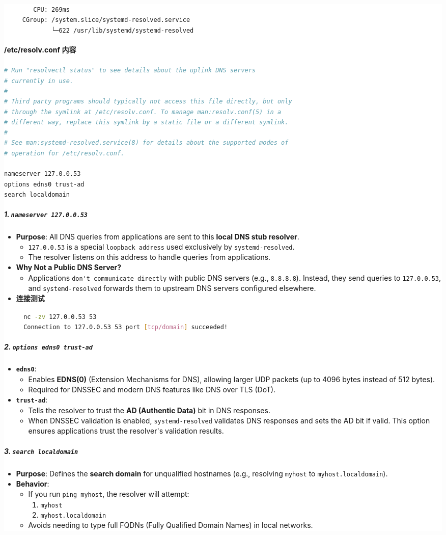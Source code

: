 ```bash
        CPU: 269ms
     CGroup: /system.slice/systemd-resolved.service
             └─622 /usr/lib/systemd/systemd-resolved
```

   
   

#### /etc/resolv.conf 内容
 
```bash
# Run "resolvectl status" to see details about the uplink DNS servers
# currently in use.
#
# Third party programs should typically not access this file directly, but only
# through the symlink at /etc/resolv.conf. To manage man:resolv.conf(5) in a
# different way, replace this symlink by a static file or a different symlink.
#
# See man:systemd-resolved.service(8) for details about the supported modes of
# operation for /etc/resolv.conf.

nameserver 127.0.0.53
options edns0 trust-ad
search localdomain
```

##### 1. **`nameserver 127.0.0.53`**
- **Purpose**: All DNS queries from applications are sent to this **local DNS stub resolver**.
  - `127.0.0.53` is a special `loopback address` used exclusively by `systemd-resolved`.
  - The resolver listens on this address to handle queries from applications.
- **Why Not a Public DNS Server?**
  - Applications `don't communicate directly` with public DNS servers (e.g., `8.8.8.8`). Instead, they send queries to `127.0.0.53`, and `systemd-resolved` forwards them to upstream DNS servers configured elsewhere.
- **连接测试**
  ```bash
    nc -zv 127.0.0.53 53
    Connection to 127.0.0.53 53 port [tcp/domain] succeeded!
  ```

##### 2. **`options edns0 trust-ad`**
- **`edns0`**:
  - Enables **EDNS(0)** (Extension Mechanisms for DNS), allowing larger UDP packets (up to 4096 bytes instead of 512 bytes).
  - Required for DNSSEC and modern DNS features like DNS over TLS (DoT).
- **`trust-ad`**:
  - Tells the resolver to trust the **AD (Authentic Data)** bit in DNS responses.
  - When DNSSEC validation is enabled, `systemd-resolved` validates DNS responses and sets the AD bit if valid. This option ensures applications trust the resolver's validation results.

##### 3. **`search localdomain`**
- **Purpose**: Defines the **search domain** for unqualified hostnames (e.g., resolving `myhost` to `myhost.localdomain`).
- **Behavior**:
  - If you run `ping myhost`, the resolver will attempt:
    1. `myhost`
    2. `myhost.localdomain`
  - Avoids needing to type full FQDNs (Fully Qualified Domain Names) in local networks.
